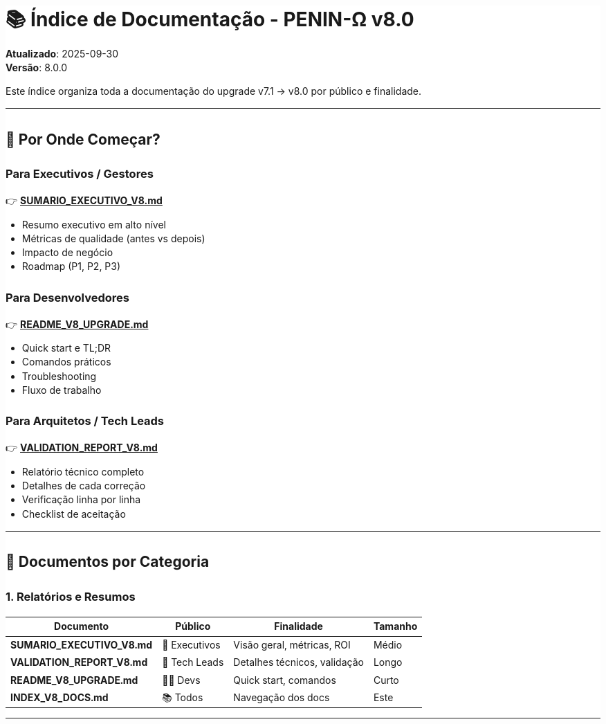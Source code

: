 # 📚 Índice de Documentação - PENIN-Ω v8.0

**Atualizado**: 2025-09-30  
**Versão**: 8.0.0

Este índice organiza toda a documentação do upgrade v7.1 → v8.0 por público e finalidade.

---

## 🎯 Por Onde Começar?

### Para Executivos / Gestores
👉 **[SUMARIO_EXECUTIVO_V8.md](SUMARIO_EXECUTIVO_V8.md)**
- Resumo executivo em alto nível
- Métricas de qualidade (antes vs depois)
- Impacto de negócio
- Roadmap (P1, P2, P3)

### Para Desenvolvedores
👉 **[README_V8_UPGRADE.md](README_V8_UPGRADE.md)**
- Quick start e TL;DR
- Comandos práticos
- Troubleshooting
- Fluxo de trabalho

### Para Arquitetos / Tech Leads
👉 **[VALIDATION_REPORT_V8.md](VALIDATION_REPORT_V8.md)**
- Relatório técnico completo
- Detalhes de cada correção
- Verificação linha por linha
- Checklist de aceitação

---

## 📂 Documentos por Categoria

### 1. Relatórios e Resumos

| Documento | Público | Finalidade | Tamanho |
|-----------|---------|------------|---------|
| **SUMARIO_EXECUTIVO_V8.md** | 👔 Executivos | Visão geral, métricas, ROI | Médio |
| **VALIDATION_REPORT_V8.md** | 🔧 Tech Leads | Detalhes técnicos, validação | Longo |
| **README_V8_UPGRADE.md** | 👨‍💻 Devs | Quick start, comandos | Curto |
| **INDEX_V8_DOCS.md** | 📚 Todos | Navegação dos docs | Este |

---
